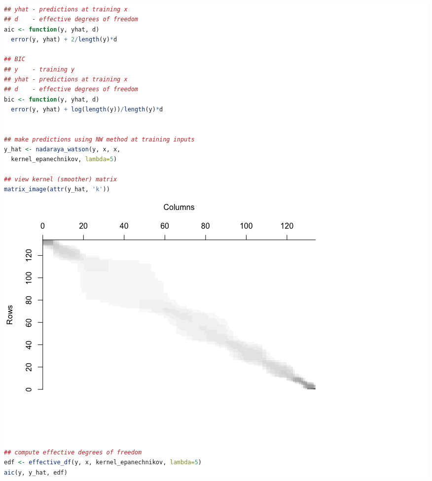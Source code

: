 ``` r
## yhat - predictions at training x
## d    - effective degrees of freedom
aic <- function(y, yhat, d)
  error(y, yhat) + 2/length(y)*d

## BIC
## y    - training y
## yhat - predictions at training x
## d    - effective degrees of freedom
bic <- function(y, yhat, d)
  error(y, yhat) + log(length(y))/length(y)*d


## make predictions using NW method at training inputs
y_hat <- nadaraya_watson(y, x, x,
  kernel_epanechnikov, lambda=5)

## view kernel (smoother) matrix
matrix_image(attr(y_hat, 'k'))
```

![](Xiaoman_Xu_ML_HW4_files/figure-gfm/unnamed-chunk-3-1.png)

``` r
## compute effective degrees of freedom
edf <- effective_df(y, x, kernel_epanechnikov, lambda=5)
aic(y, y_hat, edf)
```
